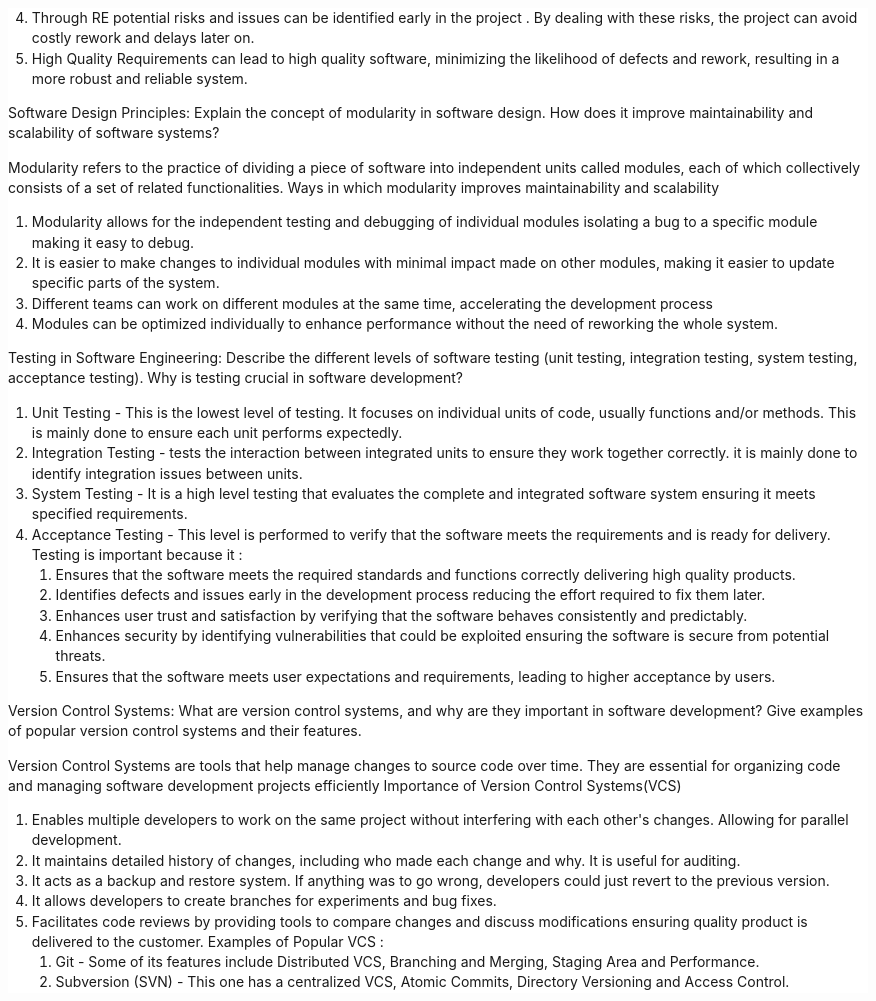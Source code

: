 4. Through RE potential risks and issues can be identified early in the project . By dealing with these risks, the project can avoid costly rework and delays later on.
5. High Quality Requirements can lead to high quality software, minimizing the likelihood of defects and rework, resulting in a more robust and reliable system.


Software Design Principles:
Explain the concept of modularity in software design. How does it improve maintainability and scalability of software systems?

Modularity refers to the practice of dividing a piece of software into independent units called modules, each of which collectively consists of a set of related functionalities.
Ways in which modularity improves maintainability and scalability 
1. Modularity allows for the independent testing and debugging of individual modules isolating a bug to a specific module making it easy to debug.
2. It is easier to make changes to individual modules with minimal impact made on other modules, making it easier to update specific parts of the system.
3. Different teams can work on different modules at the same time, accelerating the development process
4. Modules can be optimized individually to enhance performance without the need of reworking the whole system.

Testing in Software Engineering:
Describe the different levels of software testing (unit testing, integration testing, system testing, acceptance testing). Why is testing crucial in software development?

1. Unit Testing - This is the lowest level of testing. It focuses on individual units of code, usually functions and/or methods. This is mainly done to ensure each unit performs expectedly.
2. Integration Testing - tests the interaction between integrated units to ensure they work together correctly. it is mainly done to identify integration issues between units.
3. System Testing - It is a high level testing that evaluates the complete and integrated software system ensuring it meets specified requirements.
4. Acceptance Testing - This level is performed to verify that the software meets the requirements and is ready for delivery.
   Testing is important because it :
   1. Ensures that the software meets the required standards and functions correctly delivering high quality products.
   2. Identifies defects and issues early in the development process reducing the effort required to fix them later.
   3. Enhances user trust and satisfaction by verifying that the software behaves consistently and predictably.
   4. Enhances security by identifying vulnerabilities that could be exploited ensuring the software is secure from potential threats.
   5. Ensures that the software meets user expectations and requirements, leading to higher acceptance by users.

Version Control Systems:
What are version control systems, and why are they important in software development? Give examples of popular version control systems and their features.

Version Control Systems are tools that help manage changes to source code over time. They are essential for organizing code and managing software development projects efficiently 
Importance of Version Control Systems(VCS)
1. Enables multiple developers to work on the same project without interfering with each other's changes. Allowing for parallel development.
2. It maintains detailed history of changes, including who made each change and why. It is useful for auditing.
3. It acts as a backup and restore system. If anything was to go wrong, developers could just revert to the previous version.
4. It allows developers to create branches for experiments and bug fixes.
5. Facilitates code reviews by providing tools to compare changes and discuss modifications ensuring quality product is delivered to the customer.
   Examples of Popular VCS :
   1. Git - Some of its features include Distributed VCS, Branching and Merging, Staging Area and Performance.
   2. Subversion (SVN) - This one has a centralized VCS, Atomic Commits, Directory Versioning and Access Control.